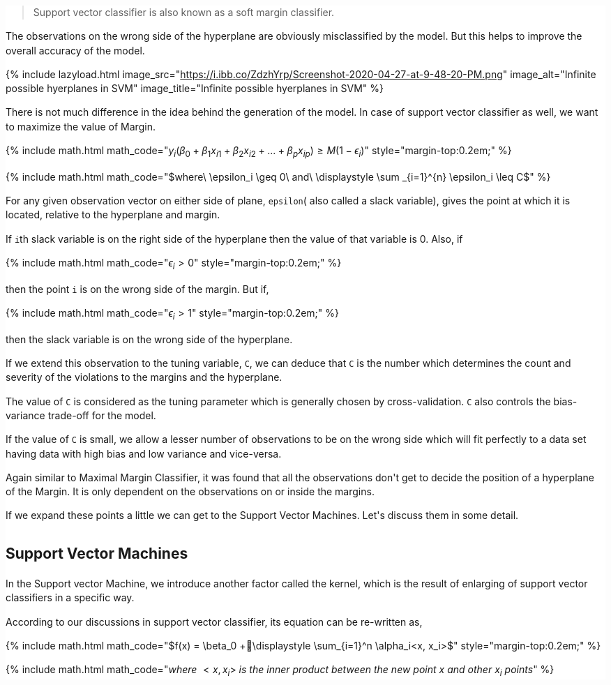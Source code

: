> Support vector classifier is also known as a soft margin classifier.

The observations on the wrong side of the hyperplane are obviously misclassified by the model. But this helps to improve the overall accuracy of the model.

{% include lazyload.html image_src="https://i.ibb.co/ZdzhYrp/Screenshot-2020-04-27-at-9-48-20-PM.png" image_alt="Infinite possible hyerplanes in SVM" image_title="Infinite possible hyerplanes in SVM" %}

There is not much difference in the idea behind the generation of the model. In case of support vector classifier as well, we want to maximize the value of Margin.

{% include math.html math_code="$y_i(\beta_0 + \beta_1x_{i1} + \beta_2x_{i2} + ... + \beta_px_{ip}) \geq M(1 - \epsilon_{i})$" style="margin-top:0.2em;" %}

{% include math.html math_code="$where\ \epsilon_i \geq 0\ and\ \displaystyle \sum _{i=1}^{n} \epsilon_i \leq C$" %}

For any given observation vector on either side of plane, `epsilon`( also called a slack variable), gives the point at which it is located, relative to the hyperplane and margin.

If `i`th slack variable is on the right side of the hyperplane then the value of that variable is 0. Also, if

{% include math.html math_code="$\epsilon_i > 0$" style="margin-top:0.2em;" %}

then the point `i` is on the wrong side of the margin. But if,

{% include math.html math_code="$\epsilon_i > 1$" style="margin-top:0.2em;" %}

then the slack variable is on the wrong side of the hyperplane.

If we extend this observation to the tuning variable, `C`, we can deduce that `C` is the number which determines the count and severity of the violations to the margins and the hyperplane.

The value of `C` is considered as the tuning parameter which is generally chosen by cross-validation. `C` also controls the bias-variance trade-off for the model.

If the value of `C` is small, we allow a lesser number of observations to be on the wrong side which will fit perfectly to a data set having data with high bias and low variance and vice-versa.

Again similar to Maximal Margin Classifier, it was found that all the observations don't get to decide the position of a hyperplane of the Margin. It is only dependent on the observations on or inside the margins.

If we expand these points a little we can get to the Support Vector Machines. Let's discuss them in some detail.

## Support Vector Machines

In the Support vector Machine, we introduce another factor called the kernel, which is the result of enlarging of support vector classifiers in a specific way.

According to our discussions in support vector classifier, its equation can be re-written as,

{% include math.html math_code="$f(x) = \beta_0 +\displaystyle \sum_{i=1}^n \alpha_i<x, x_i>$" style="margin-top:0.2em;" %}

{% include math.html math_code="$where\ <x, x_i>\ is\ the\  inner\ product\ between\ the\ new\ point\ x\ and\ other\ x_i\ points$" %}
